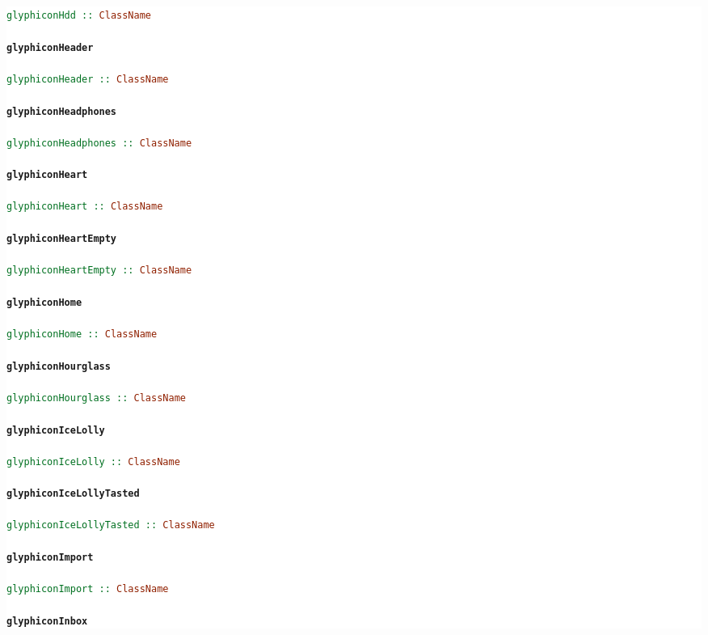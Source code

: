 ``` purescript
glyphiconHdd :: ClassName
```

#### `glyphiconHeader`

``` purescript
glyphiconHeader :: ClassName
```

#### `glyphiconHeadphones`

``` purescript
glyphiconHeadphones :: ClassName
```

#### `glyphiconHeart`

``` purescript
glyphiconHeart :: ClassName
```

#### `glyphiconHeartEmpty`

``` purescript
glyphiconHeartEmpty :: ClassName
```

#### `glyphiconHome`

``` purescript
glyphiconHome :: ClassName
```

#### `glyphiconHourglass`

``` purescript
glyphiconHourglass :: ClassName
```

#### `glyphiconIceLolly`

``` purescript
glyphiconIceLolly :: ClassName
```

#### `glyphiconIceLollyTasted`

``` purescript
glyphiconIceLollyTasted :: ClassName
```

#### `glyphiconImport`

``` purescript
glyphiconImport :: ClassName
```

#### `glyphiconInbox`
